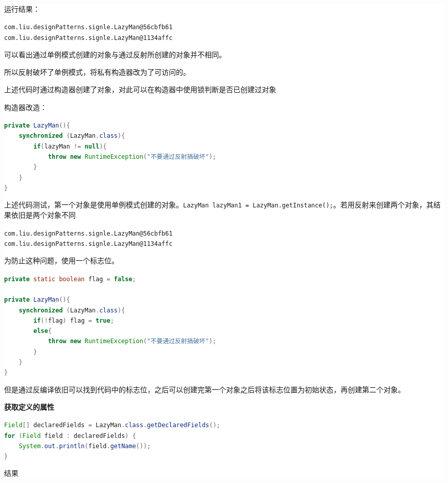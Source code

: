  运行结果：

```
com.liu.designPatterns.signle.LazyMan@56cbfb61
com.liu.designPatterns.signle.LazyMan@1134affc
```

可以看出通过单例模式创建的对象与通过反射所创建的对象并不相同。

所以反射破坏了单例模式，将私有构造器改为了可访问的。

上述代码时通过构造器创建了对象，对此可以在构造器中使用锁判断是否已创建过对象

构造器改造：

```java
private LazyMan(){
    synchronized (LazyMan.class){
        if(lazyMan != null){
            throw new RuntimeException("不要通过反射搞破坏");
        }
    }
}
```

上述代码测试，第一个对象是使用单例模式创建的对象。`LazyMan lazyMan1 = LazyMan.getInstance();`。若用反射来创建两个对象，其结果依旧是两个对象不同

```
com.liu.designPatterns.signle.LazyMan@56cbfb61
com.liu.designPatterns.signle.LazyMan@1134affc
```

为防止这种问题，使用一个标志位。

```java
private static boolean flag = false;

private LazyMan(){
    synchronized (LazyMan.class){
        if(!flag) flag = true;
        else{
            throw new RuntimeException("不要通过反射搞破坏");
        }
    }
}
```

但是通过反编译依旧可以找到代码中的标志位，之后可以创建完第一个对象之后将该标志位置为初始状态，再创建第二个对象。

**获取定义的属性**

```java
Field[] declaredFields = LazyMan.class.getDeclaredFields();
for (Field field : declaredFields) {
    System.out.println(field.getName());
}
```

结果
